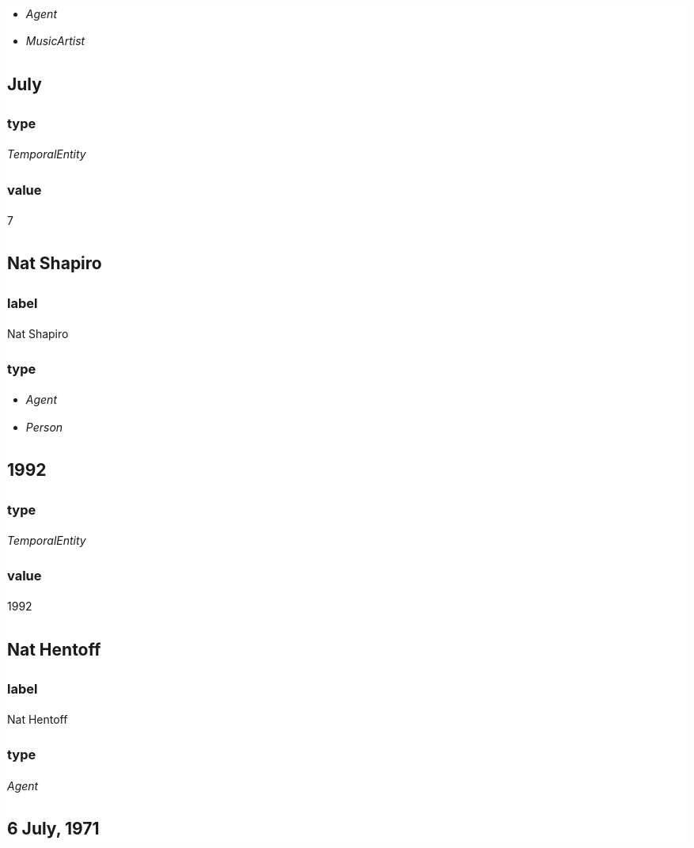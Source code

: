  - *Agent*

 - *MusicArtist*

## July

### type


*TemporalEntity*

### value


7

## Nat Shapiro

### label


Nat Shapiro

### type

 - *Agent*

 - *Person*

## 1992

### type


*TemporalEntity*

### value


1992

## Nat Hentoff

### label


Nat Hentoff

### type


*Agent*

## 6 July, 1971
